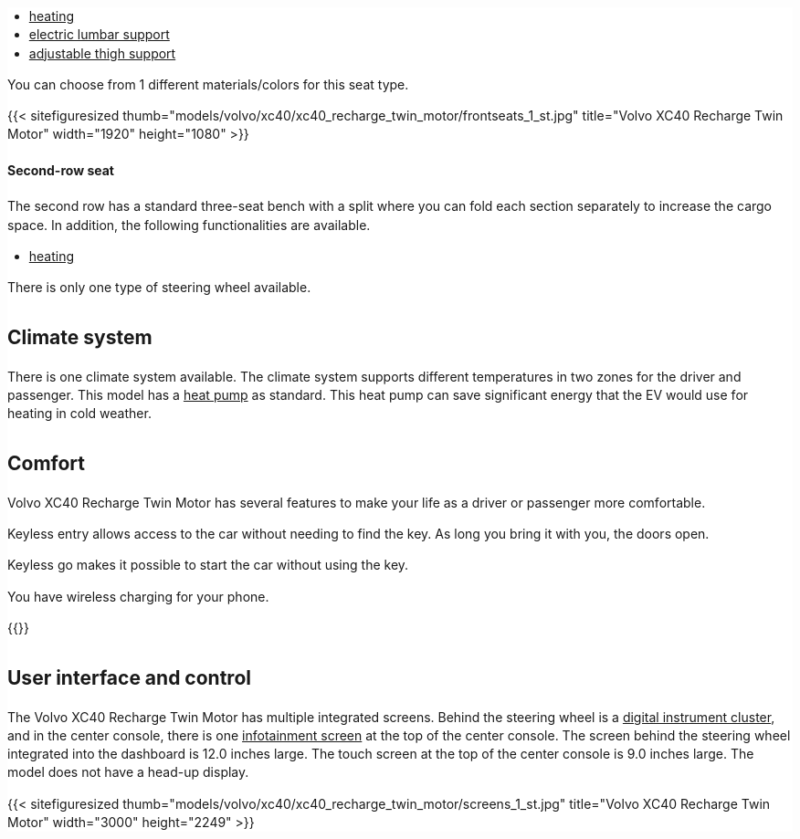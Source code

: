 - [heating](../../../../technology/seats/adjustment/#heating)
- [electric lumbar support](../../../../technology/seats/adjustment/#lumbar-support)
- [adjustable thigh support](../../../../technology/seats/adjustment/#thigh-support-adjustment)

You can choose from 1 different materials/colors for this seat type.




{{< sitefiguresized thumb="models/volvo/xc40/xc40_recharge_twin_motor/frontseats_1_st.jpg" title="Volvo XC40 Recharge Twin Motor" width="1920" height="1080"  >}}


#### Second-row seat



The second row has a standard three-seat bench with a  split where you can fold each section separately to increase the cargo space. In addition, the following functionalities are available.

- [heating](../../../../technology/seats/adjustment/#heating)

There is only one type of steering wheel available.

## Climate system

There is one climate system available. The  climate system supports different temperatures in two zones for the driver and passenger. This model has a [heat pump](../../../../technology/hvac/#heat-pump) as standard. This heat pump can save significant energy that the EV would use for heating in cold weather.

## Comfort

Volvo XC40 Recharge Twin Motor has several features to make your life as a driver or passenger more comfortable.

Keyless entry allows access to the car without needing to find the key. As long you bring it with you, the doors open.

Keyless go makes it possible to start the car without using the key.

You have wireless charging for your phone.

{{<evkxdisplayaddarticle />}}



## User interface and control

The Volvo XC40 Recharge Twin Motor has multiple integrated screens. Behind the steering wheel is a [digital instrument cluster](../../../../technology/userinterface/screens/#digital-instruments), and in the center console, there is one [infotainment screen](../../../../technology/userinterface/screens/#infotainment-screen) at the top of the center console. The  screen behind the steering wheel integrated into the dashboard is 12.0 inches large. The touch screen at the top of the center console is 9.0 inches large.
The model does not have a head-up display.


{{< sitefiguresized thumb="models/volvo/xc40/xc40_recharge_twin_motor/screens_1_st.jpg" title="Volvo XC40 Recharge Twin Motor" width="3000" height="2249"  >}}
